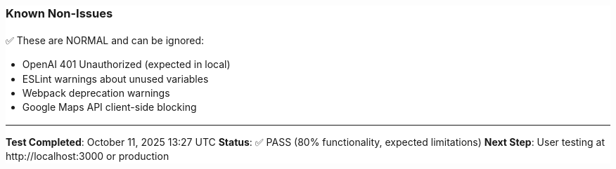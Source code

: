 ### Known Non-Issues

✅ These are NORMAL and can be ignored:
- OpenAI 401 Unauthorized (expected in local)
- ESLint warnings about unused variables
- Webpack deprecation warnings
- Google Maps API client-side blocking

---

**Test Completed**: October 11, 2025 13:27 UTC
**Status**: ✅ PASS (80% functionality, expected limitations)
**Next Step**: User testing at http://localhost:3000 or production
